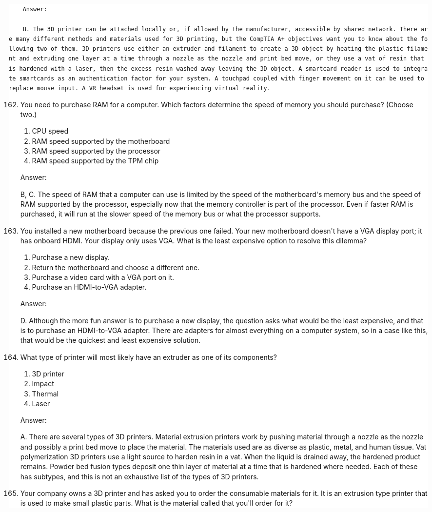         Answer:

        B. The 3D printer can be attached locally or, if allowed by the manufacturer, accessible by shared network. There are many different methods and materials used for 3D printing, but the CompTIA A+ objectives want you to know about the following two of them. 3D printers use either an extruder and filament to create a 3D object by heating the plastic filament and extruding one layer at a time through a nozzle as the nozzle and print bed move, or they use a vat of resin that is hardened with a laser, then the excess resin washed away leaving the 3D object. A smartcard reader is used to integrate smartcards as an authentication factor for your system. A touchpad coupled with finger movement on it can be used to replace mouse input. A VR headset is used for experiencing virtual reality.
162.    You need to purchase RAM for a computer. Which factors determine the speed of memory you should purchase? (Choose two.)

        1. CPU speed
        2. RAM speed supported by the motherboard
        3. RAM speed supported by the processor
        4. RAM speed supported by the TPM chip

        Answer:

        B, C. The speed of RAM that a computer can use is limited by the speed of the motherboard's memory bus and the speed of RAM supported by the processor, especially now that the memory controller is part of the processor. Even if faster RAM is purchased, it will run at the slower speed of the memory bus or what the processor supports.
163.    You installed a new motherboard because the previous one failed. Your new motherboard doesn't have a VGA display port; it has onboard HDMI. Your display only uses VGA. What is the least expensive option to resolve this dilemma?

        1. Purchase a new display.
        2. Return the motherboard and choose a different one.
        3. Purchase a video card with a VGA port on it.
        4. Purchase an HDMI-to-VGA adapter.

        Answer:

        D. Although the more fun answer is to purchase a new display, the question asks what would be the least expensive, and that is to purchase an HDMI-to-VGA adapter. There are adapters for almost everything on a computer system, so in a case like this, that would be the quickest and least expensive solution.
164.    What type of printer will most likely have an extruder as one of its components?

        1. 3D printer
        2. Impact
        3. Thermal
        4. Laser

        Answer:

        A. There are several types of 3D printers. Material extrusion printers work by pushing material through a nozzle as the nozzle and possibly a print bed move to place the material. The materials used are as diverse as plastic, metal, and human tissue. Vat polymerization 3D printers use a light source to harden resin in a vat. When the liquid is drained away, the hardened product remains. Powder bed fusion types deposit one thin layer of material at a time that is hardened where needed. Each of these has subtypes, and this is not an exhaustive list of the types of 3D printers.
165.    Your company owns a 3D printer and has asked you to order the consumable materials for it. It is an extrusion type printer that is used to make small plastic parts. What is the material called that you'll order for it?
